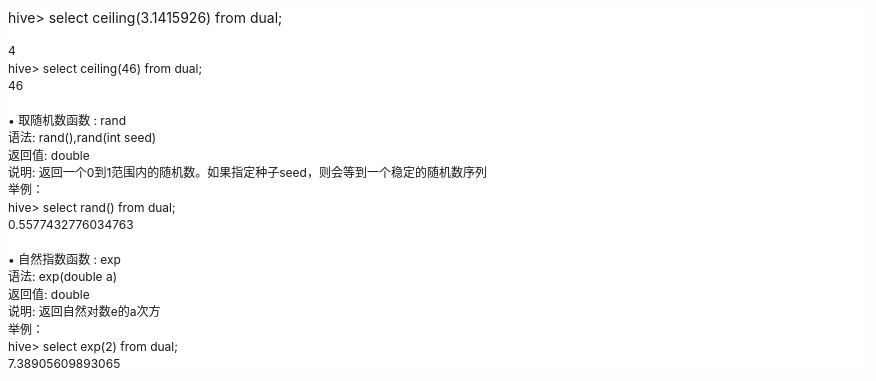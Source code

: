 hive&gt; select ceiling(3.1415926) from dual;</div>
<div class="O1" style="padding:0px; margin:0px auto; font-size:12px; border-width:0px; overflow:hidden">
4</div>
<div class="O1" style="padding:0px; margin:0px auto; font-size:12px; border-width:0px; overflow:hidden">
hive&gt; select ceiling(46) from dual;</div>
<div class="O1" style="padding:0px; margin:0px auto; font-size:12px; border-width:0px; overflow:hidden">
46</div>
<div class="O" style="padding:0px; margin:0px auto; font-size:12px; border-width:0px; overflow:hidden">
 </div>
<div class="O1" style="padding:0px; margin:0px auto; font-size:12px; border-width:0px; overflow:hidden">
<div class="O" style="padding:0px; margin:0px auto; font-size:12px; border-width:0px; overflow:hidden">
• <span style="padding:0px; margin:0px; font-size:12px">取随机数函数 : rand</span></div>
<div class="O1" style="padding:0px; margin:0px auto; font-size:12px; border-width:0px; overflow:hidden">
语法: rand(),rand(int seed)</div>
<div class="O1" style="padding:0px; margin:0px auto; font-size:12px; border-width:0px; overflow:hidden">
返回值: double</div>
<div class="O1" style="padding:0px; margin:0px auto; font-size:12px; border-width:0px; overflow:hidden">
说明: 返回一个0到1范围内的随机数。如果指定种子seed，则会等到一个稳定的随机数序列</div>
<div class="O1" style="padding:0px; margin:0px auto; font-size:12px; border-width:0px; overflow:hidden">
举例：</div>
<div class="O1" style="padding:0px; margin:0px auto; font-size:12px; border-width:0px; overflow:hidden">
hive&gt; select rand() from dual;</div>
<div class="O1" style="padding:0px; margin:0px auto; font-size:12px; border-width:0px; overflow:hidden">
0.5577432776034763</div>
<div class="O1" style="padding:0px; margin:0px auto; font-size:12px; border-width:0px; overflow:hidden">
 </div>
<div class="O" style="padding:0px; margin:0px auto; font-size:12px; border-width:0px; overflow:hidden">
<div class="O" style="padding:0px; margin:0px auto; font-size:12px; border-width:0px; overflow:hidden">
• <span style="padding:0px; margin:0px; font-size:12px">自然指数函数 : exp</span></div>
<div class="O1" style="padding:0px; margin:0px auto; font-size:12px; border-width:0px; overflow:hidden">
语法: exp(double a)</div>
<div class="O1" style="padding:0px; margin:0px auto; font-size:12px; border-width:0px; overflow:hidden">
返回值: double</div>
<div class="O1" style="padding:0px; margin:0px auto; font-size:12px; border-width:0px; overflow:hidden">
说明: 返回自然对数e的a次方</div>
<div class="O1" style="padding:0px; margin:0px auto; font-size:12px; border-width:0px; overflow:hidden">
举例：</div>
<div class="O1" style="padding:0px; margin:0px auto; font-size:12px; border-width:0px; overflow:hidden">
hive&gt; select exp(2) from dual;</div>
<div class="O1" style="padding:0px; margin:0px auto; font-size:12px; border-width:0px; overflow:hidden">
7.38905609893065</div>
<div class="O1" style="padding:0px; margin:0px auto; font-size:12px; border-width:0px; overflow:hidden">